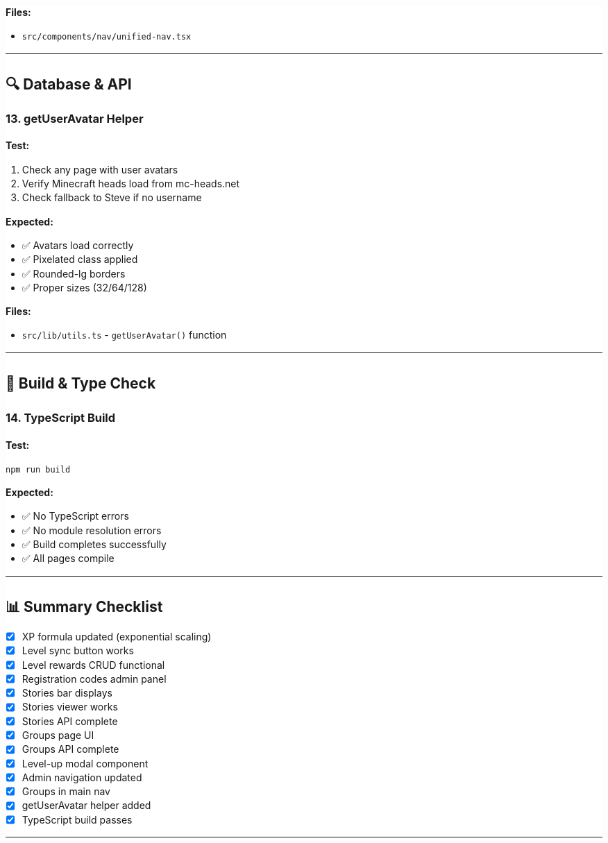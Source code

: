 **Files:**
- `src/components/nav/unified-nav.tsx`

---

## 🔍 Database & API

### **13. getUserAvatar Helper**
**Test:**
1. Check any page with user avatars
2. Verify Minecraft heads load from mc-heads.net
3. Check fallback to Steve if no username

**Expected:**
- ✅ Avatars load correctly
- ✅ Pixelated class applied
- ✅ Rounded-lg borders
- ✅ Proper sizes (32/64/128)

**Files:**
- `src/lib/utils.ts` - `getUserAvatar()` function

---

## 🚀 Build & Type Check

### **14. TypeScript Build**
**Test:**
```bash
npm run build
```

**Expected:**
- ✅ No TypeScript errors
- ✅ No module resolution errors
- ✅ Build completes successfully
- ✅ All pages compile

---

## 📊 Summary Checklist

- [x] XP formula updated (exponential scaling)
- [x] Level sync button works
- [x] Level rewards CRUD functional
- [x] Registration codes admin panel
- [x] Stories bar displays
- [x] Stories viewer works
- [x] Stories API complete
- [x] Groups page UI
- [x] Groups API complete
- [x] Level-up modal component
- [x] Admin navigation updated
- [x] Groups in main nav
- [x] getUserAvatar helper added
- [x] TypeScript build passes

---